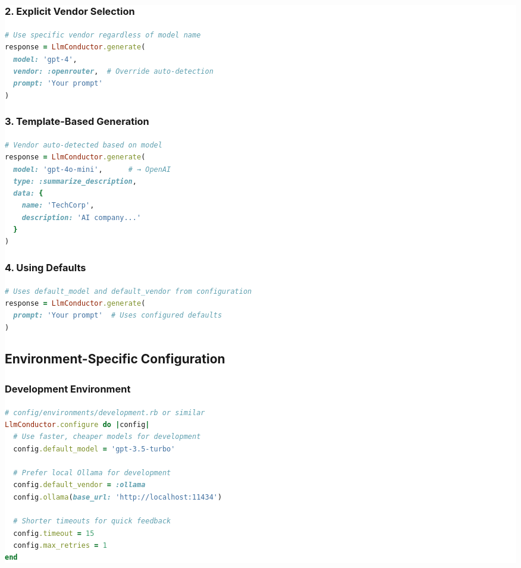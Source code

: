 ### 2. Explicit Vendor Selection

```ruby
# Use specific vendor regardless of model name
response = LlmConductor.generate(
  model: 'gpt-4',
  vendor: :openrouter,  # Override auto-detection
  prompt: 'Your prompt'
)
```

### 3. Template-Based Generation

```ruby
# Vendor auto-detected based on model
response = LlmConductor.generate(
  model: 'gpt-4o-mini',      # → OpenAI
  type: :summarize_description,
  data: {
    name: 'TechCorp',
    description: 'AI company...'
  }
)
```

### 4. Using Defaults

```ruby
# Uses default_model and default_vendor from configuration
response = LlmConductor.generate(
  prompt: 'Your prompt'  # Uses configured defaults
)
```

## Environment-Specific Configuration

### Development Environment

```ruby
# config/environments/development.rb or similar
LlmConductor.configure do |config|
  # Use faster, cheaper models for development
  config.default_model = 'gpt-3.5-turbo'
  
  # Prefer local Ollama for development
  config.default_vendor = :ollama
  config.ollama(base_url: 'http://localhost:11434')
  
  # Shorter timeouts for quick feedback
  config.timeout = 15
  config.max_retries = 1
end
```
